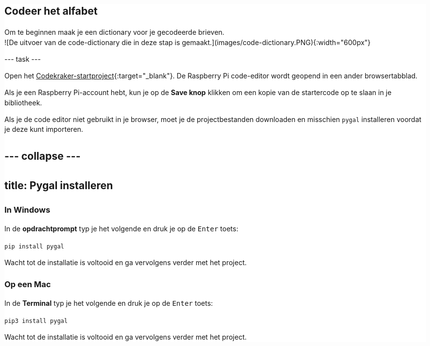 ## Codeer het alfabet

<div style="display: flex; flex-wrap: wrap">
<div style="flex-basis: 200px; flex-grow: 1; margin-right: 15px;">
Om te beginnen maak je een dictionary voor je gecodeerde brieven. 
</div>
<div>
![De uitvoer van de code-dictionary die in deze stap is gemaakt.](images/code-dictionary.PNG){:width="600px"}
</div>
</div>

--- task ---

Open het [Codekraker-startproject](https://editor.raspberrypi.org/nl-NL/projects/codebreaker-project-starter){:target="_blank"}. De Raspberry Pi code-editor wordt geopend in een ander browsertabblad.

Als je een Raspberry Pi-account hebt, kun je op de **Save knop** klikken om een kopie van de startercode op te slaan in je bibliotheek.

Als je de code editor niet gebruikt in je browser, moet je de projectbestanden downloaden en misschien `pygal` installeren voordat je deze kunt importeren.

--- collapse ---
---
title: Pygal installeren
---

### In Windows
In de **opdrachtprompt** typ je het volgende en druk je op de <kbd>Enter</kbd> toets:

```
pip install pygal
```

Wacht tot de installatie is voltooid en ga vervolgens verder met het project.

### Op een Mac
In de **Terminal** typ je het volgende en druk je op de <kbd>Enter</kbd> toets:

```
pip3 install pygal
```

Wacht tot de installatie is voltooid en ga vervolgens verder met het project.
